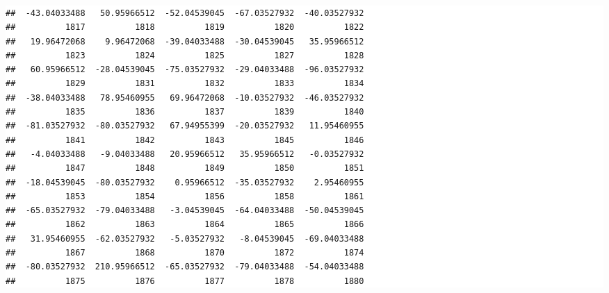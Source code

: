     ##  -43.04033488   50.95966512  -52.04539045  -67.03527932  -40.03527932 
    ##          1817          1818          1819          1820          1822 
    ##   19.96472068    9.96472068  -39.04033488  -30.04539045   35.95966512 
    ##          1823          1824          1825          1827          1828 
    ##   60.95966512  -28.04539045  -75.03527932  -29.04033488  -96.03527932 
    ##          1829          1831          1832          1833          1834 
    ##  -38.04033488   78.95460955   69.96472068  -10.03527932  -46.03527932 
    ##          1835          1836          1837          1839          1840 
    ##  -81.03527932  -80.03527932   67.94955399  -20.03527932   11.95460955 
    ##          1841          1842          1843          1845          1846 
    ##   -4.04033488   -9.04033488   20.95966512   35.95966512   -0.03527932 
    ##          1847          1848          1849          1850          1851 
    ##  -18.04539045  -80.03527932    0.95966512  -35.03527932    2.95460955 
    ##          1853          1854          1856          1858          1861 
    ##  -65.03527932  -79.04033488   -3.04539045  -64.04033488  -50.04539045 
    ##          1862          1863          1864          1865          1866 
    ##   31.95460955  -62.03527932   -5.03527932   -8.04539045  -69.04033488 
    ##          1867          1868          1870          1872          1874 
    ##  -80.03527932  210.95966512  -65.03527932  -79.04033488  -54.04033488 
    ##          1875          1876          1877          1878          1880 